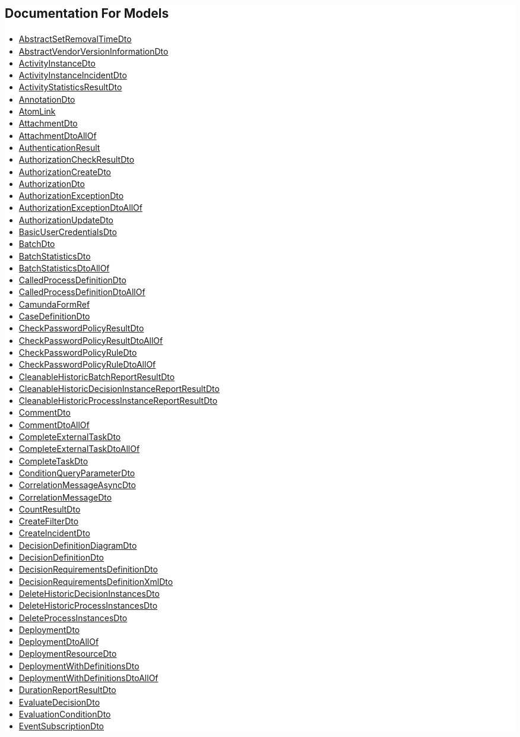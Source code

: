 
## Documentation For Models

 - [AbstractSetRemovalTimeDto](docs/AbstractSetRemovalTimeDto.md)
 - [AbstractVendorVersionInformationDto](docs/AbstractVendorVersionInformationDto.md)
 - [ActivityInstanceDto](docs/ActivityInstanceDto.md)
 - [ActivityInstanceIncidentDto](docs/ActivityInstanceIncidentDto.md)
 - [ActivityStatisticsResultDto](docs/ActivityStatisticsResultDto.md)
 - [AnnotationDto](docs/AnnotationDto.md)
 - [AtomLink](docs/AtomLink.md)
 - [AttachmentDto](docs/AttachmentDto.md)
 - [AttachmentDtoAllOf](docs/AttachmentDtoAllOf.md)
 - [AuthenticationResult](docs/AuthenticationResult.md)
 - [AuthorizationCheckResultDto](docs/AuthorizationCheckResultDto.md)
 - [AuthorizationCreateDto](docs/AuthorizationCreateDto.md)
 - [AuthorizationDto](docs/AuthorizationDto.md)
 - [AuthorizationExceptionDto](docs/AuthorizationExceptionDto.md)
 - [AuthorizationExceptionDtoAllOf](docs/AuthorizationExceptionDtoAllOf.md)
 - [AuthorizationUpdateDto](docs/AuthorizationUpdateDto.md)
 - [BasicUserCredentialsDto](docs/BasicUserCredentialsDto.md)
 - [BatchDto](docs/BatchDto.md)
 - [BatchStatisticsDto](docs/BatchStatisticsDto.md)
 - [BatchStatisticsDtoAllOf](docs/BatchStatisticsDtoAllOf.md)
 - [CalledProcessDefinitionDto](docs/CalledProcessDefinitionDto.md)
 - [CalledProcessDefinitionDtoAllOf](docs/CalledProcessDefinitionDtoAllOf.md)
 - [CamundaFormRef](docs/CamundaFormRef.md)
 - [CaseDefinitionDto](docs/CaseDefinitionDto.md)
 - [CheckPasswordPolicyResultDto](docs/CheckPasswordPolicyResultDto.md)
 - [CheckPasswordPolicyResultDtoAllOf](docs/CheckPasswordPolicyResultDtoAllOf.md)
 - [CheckPasswordPolicyRuleDto](docs/CheckPasswordPolicyRuleDto.md)
 - [CheckPasswordPolicyRuleDtoAllOf](docs/CheckPasswordPolicyRuleDtoAllOf.md)
 - [CleanableHistoricBatchReportResultDto](docs/CleanableHistoricBatchReportResultDto.md)
 - [CleanableHistoricDecisionInstanceReportResultDto](docs/CleanableHistoricDecisionInstanceReportResultDto.md)
 - [CleanableHistoricProcessInstanceReportResultDto](docs/CleanableHistoricProcessInstanceReportResultDto.md)
 - [CommentDto](docs/CommentDto.md)
 - [CommentDtoAllOf](docs/CommentDtoAllOf.md)
 - [CompleteExternalTaskDto](docs/CompleteExternalTaskDto.md)
 - [CompleteExternalTaskDtoAllOf](docs/CompleteExternalTaskDtoAllOf.md)
 - [CompleteTaskDto](docs/CompleteTaskDto.md)
 - [ConditionQueryParameterDto](docs/ConditionQueryParameterDto.md)
 - [CorrelationMessageAsyncDto](docs/CorrelationMessageAsyncDto.md)
 - [CorrelationMessageDto](docs/CorrelationMessageDto.md)
 - [CountResultDto](docs/CountResultDto.md)
 - [CreateFilterDto](docs/CreateFilterDto.md)
 - [CreateIncidentDto](docs/CreateIncidentDto.md)
 - [DecisionDefinitionDiagramDto](docs/DecisionDefinitionDiagramDto.md)
 - [DecisionDefinitionDto](docs/DecisionDefinitionDto.md)
 - [DecisionRequirementsDefinitionDto](docs/DecisionRequirementsDefinitionDto.md)
 - [DecisionRequirementsDefinitionXmlDto](docs/DecisionRequirementsDefinitionXmlDto.md)
 - [DeleteHistoricDecisionInstancesDto](docs/DeleteHistoricDecisionInstancesDto.md)
 - [DeleteHistoricProcessInstancesDto](docs/DeleteHistoricProcessInstancesDto.md)
 - [DeleteProcessInstancesDto](docs/DeleteProcessInstancesDto.md)
 - [DeploymentDto](docs/DeploymentDto.md)
 - [DeploymentDtoAllOf](docs/DeploymentDtoAllOf.md)
 - [DeploymentResourceDto](docs/DeploymentResourceDto.md)
 - [DeploymentWithDefinitionsDto](docs/DeploymentWithDefinitionsDto.md)
 - [DeploymentWithDefinitionsDtoAllOf](docs/DeploymentWithDefinitionsDtoAllOf.md)
 - [DurationReportResultDto](docs/DurationReportResultDto.md)
 - [EvaluateDecisionDto](docs/EvaluateDecisionDto.md)
 - [EvaluationConditionDto](docs/EvaluationConditionDto.md)
 - [EventSubscriptionDto](docs/EventSubscriptionDto.md)